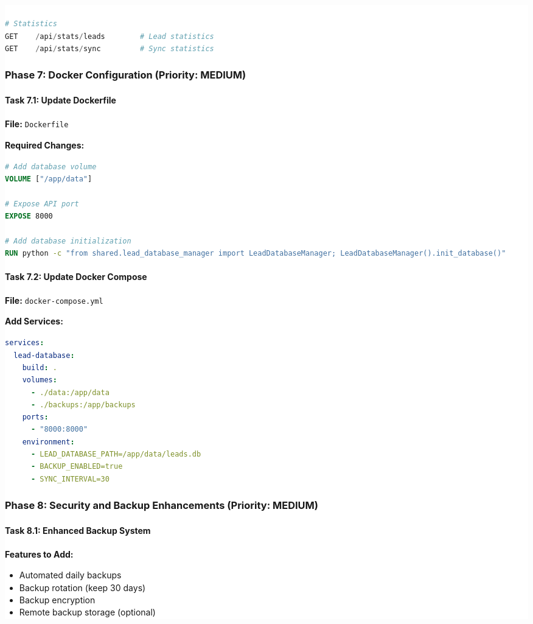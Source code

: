 ```python

# Statistics
GET    /api/stats/leads        # Lead statistics
GET    /api/stats/sync         # Sync statistics
```

### **Phase 7: Docker Configuration (Priority: MEDIUM)**

#### Task 7.1: Update Dockerfile
**File:** `Dockerfile`

**Required Changes:**
```dockerfile
# Add database volume
VOLUME ["/app/data"]

# Expose API port
EXPOSE 8000

# Add database initialization
RUN python -c "from shared.lead_database_manager import LeadDatabaseManager; LeadDatabaseManager().init_database()"
```

#### Task 7.2: Update Docker Compose
**File:** `docker-compose.yml`

**Add Services:**
```yaml
services:
  lead-database:
    build: .
    volumes:
      - ./data:/app/data
      - ./backups:/app/backups
    ports:
      - "8000:8000"
    environment:
      - LEAD_DATABASE_PATH=/app/data/leads.db
      - BACKUP_ENABLED=true
      - SYNC_INTERVAL=30
```

### **Phase 8: Security and Backup Enhancements (Priority: MEDIUM)**

#### Task 8.1: Enhanced Backup System
**Features to Add:**
- Automated daily backups
- Backup rotation (keep 30 days)
- Backup encryption
- Remote backup storage (optional)
